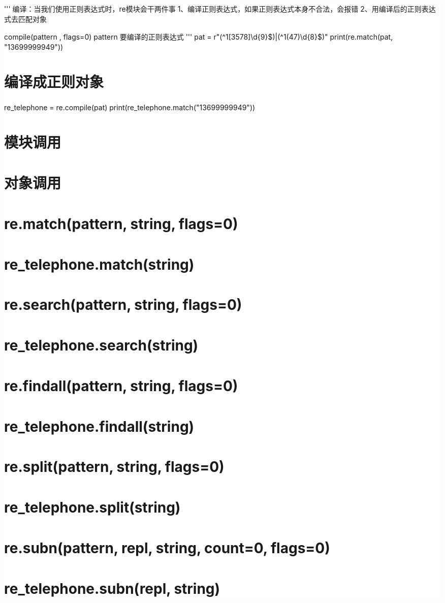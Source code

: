 
'''
编译：当我们使用正则表达式时，re模块会干两件事
1、编译正则表达式，如果正则表达式本身不合法，会报错
2、用编译后的正则表达式去匹配对象

compile(pattern , flags=0)
pattern   要编译的正则表达式
'''
pat = r"(^1[3578]\d{9}$)|(^1(47)\d{8}$)"
print(re.match(pat, "13699999949"))
# 编译成正则对象
re_telephone = re.compile(pat)
print(re_telephone.match("13699999949"))


# 模块调用
# 对象调用
# re.match(pattern, string, flags=0)
# re_telephone.match(string)
# re.search(pattern, string, flags=0)
# re_telephone.search(string)
# re.findall(pattern, string, flags=0)
# re_telephone.findall(string)
# re.split(pattern, string, flags=0)
# re_telephone.split(string)
# re.subn(pattern, repl, string, count=0, flags=0)
# re_telephone.subn(repl, string)
